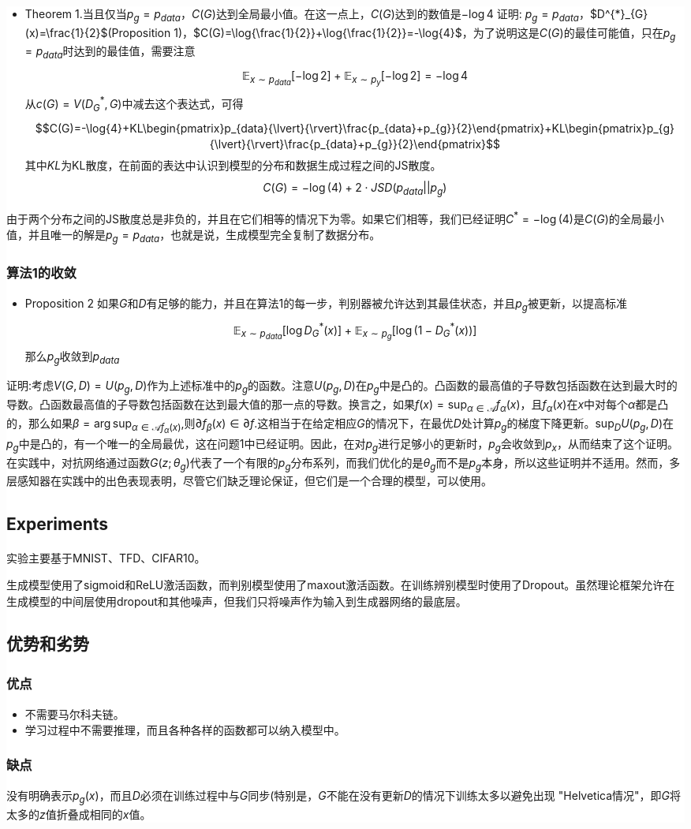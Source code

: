 
- Theorem 1.当且仅当$p_{g}=p_{data}$，$C(G)$达到全局最小值。在这一点上，$C(G)$达到的数值是$-{\log4}$
证明: $p_{g}=p_{data}$，$D^{*}_{G}(x)=\frac{1}{2}$(Proposition 1)，$C(G)=\log{\frac{1}{2}}+\log{\frac{1}{2}}=-\log{4}$，为了说明这是$C(G)$的最佳可能值，只在$p_{g}=p_{data}$时达到的最佳值，需要注意
$$\mathbb{E}_{x{\sim}p_{data}}[-\log{2}]+\mathbb{E}_{x{\sim}p_{y}}[-\log{2}]=-\log{4}$$
从$c(G)=V(D^{*}_{G},G)$中减去这个表达式，可得  
$$C(G)=-\log{4}+KL\begin{pmatrix}p_{data}{\lvert}{\rvert}\frac{p_{data}+p_{g}}{2}\end{pmatrix}+KL\begin{pmatrix}p_{g}{\lvert}{\rvert}\frac{p_{data}+p_{g}}{2}\end{pmatrix}$$
其中$KL$为KL散度，在前面的表达中认识到模型的分布和数据生成过程之间的JS散度。
$$C(G)=-\log{(4)}+2{\cdot}JSD(p_{data}||p_{g})$$

由于两个分布之间的JS散度总是非负的，并且在它们相等的情况下为零。如果它们相等，我们已经证明$C^{*}=-\log(4)$是$C(G)$的全局最小值，并且唯一的解是$p_{g} =p_{data}$，也就是说，生成模型完全复制了数据分布。

### 算法1的收敛

- Proposition 2
如果$G$和$D$有足够的能力，并且在算法1的每一步，判别器被允许达到其最佳状态，并且$p_{g}$被更新，以提高标准
$$\mathbb{E}_{x{\sim}p_{data}}[{\log}D^{*}_{G}(x)]+\mathbb{E}_{x{\sim}p_{g}}[\log(1-D^{*}_{G}(x))]$$
那么$p_{g}$收敛到$p_{data}$

证明:考虑$V(G,D)=U(p_{g},D)$作为上述标准中的$p_{g}$的函数。注意$U(p_{g},D)$在$p_{g}$中是凸的。凸函数的最高值的子导数包括函数在达到最大时的导数。凸函数最高值的子导数包括函数在达到最大值的那一点的导数。换言之，如果$f(x)=\sup_{\alpha\in\mathcal{A}}f_{\alpha}(x)$，且$f_{\alpha}(x)$在$x$中对每个$\alpha$都是凸的，那么如果$\beta=\arg\sup_{\alpha\in\mathcal{A}f_{\alpha}(x)}$,则${\partial}f_{\beta}(x)\in{\partial}f$.这相当于在给定相应$G$的情况下，在最优$D$处计算$p_{g}$的梯度下降更新。$\sup_{D}U(p_{g},D)$在$p_{g}$中是凸的，有一个唯一的全局最优，这在问题1中已经证明。因此，在对$p_{g}$进行足够小的更新时，$p_{g}$会收敛到$p_{x}$，从而结束了这个证明。  
在实践中，对抗网络通过函数$G(z;\theta_{g})$代表了一个有限的$p_{g}$分布系列，而我们优化的是$\theta_{g}$而不是$p_{g}$本身，所以这些证明并不适用。然而，多层感知器在实践中的出色表现表明，尽管它们缺乏理论保证，但它们是一个合理的模型，可以使用。

## Experiments
实验主要基于MNIST、TFD、CIFAR10。  

生成模型使用了sigmoid和ReLU激活函数，而判别模型使用了maxout激活函数。在训练辨别模型时使用了Dropout。虽然理论框架允许在生成模型的中间层使用dropout和其他噪声，但我们只将噪声作为输入到生成器网络的最底层。  

## 优势和劣势

### 优点
- 不需要马尔科夫链。
- 学习过程中不需要推理，而且各种各样的函数都可以纳入模型中。


### 缺点
没有明确表示$p_{g}(x)$，而且$D$必须在训练过程中与$G$同步(特别是，$G$不能在没有更新$D$的情况下训练太多以避免出现 "Helvetica情况"，即$G$将太多的$z$值折叠成相同的$x$值。



